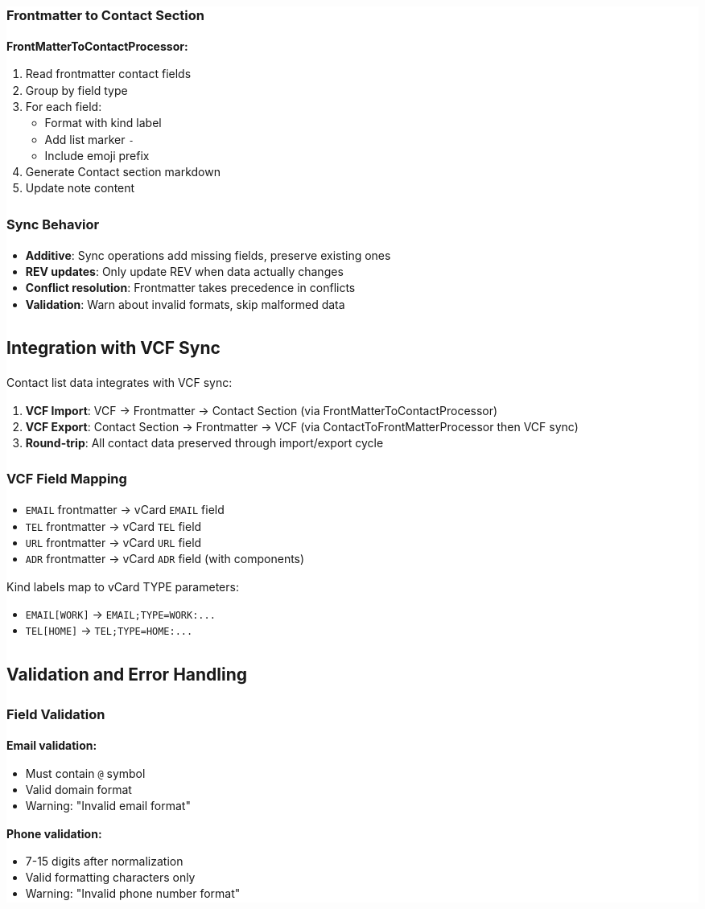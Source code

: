 ### Frontmatter to Contact Section

**FrontMatterToContactProcessor:**

1. Read frontmatter contact fields
2. Group by field type
3. For each field:
   - Format with kind label
   - Add list marker `-`
   - Include emoji prefix
4. Generate Contact section markdown
5. Update note content

### Sync Behavior

- **Additive**: Sync operations add missing fields, preserve existing ones
- **REV updates**: Only update REV when data actually changes
- **Conflict resolution**: Frontmatter takes precedence in conflicts
- **Validation**: Warn about invalid formats, skip malformed data

## Integration with VCF Sync

Contact list data integrates with VCF sync:

1. **VCF Import**: VCF → Frontmatter → Contact Section (via FrontMatterToContactProcessor)
2. **VCF Export**: Contact Section → Frontmatter → VCF (via ContactToFrontMatterProcessor then VCF sync)
3. **Round-trip**: All contact data preserved through import/export cycle

### VCF Field Mapping

- `EMAIL` frontmatter → vCard `EMAIL` field
- `TEL` frontmatter → vCard `TEL` field
- `URL` frontmatter → vCard `URL` field
- `ADR` frontmatter → vCard `ADR` field (with components)

Kind labels map to vCard TYPE parameters:
- `EMAIL[WORK]` → `EMAIL;TYPE=WORK:...`
- `TEL[HOME]` → `TEL;TYPE=HOME:...`

## Validation and Error Handling

### Field Validation

**Email validation:**
- Must contain `@` symbol
- Valid domain format
- Warning: "Invalid email format"

**Phone validation:**
- 7-15 digits after normalization
- Valid formatting characters only
- Warning: "Invalid phone number format"
